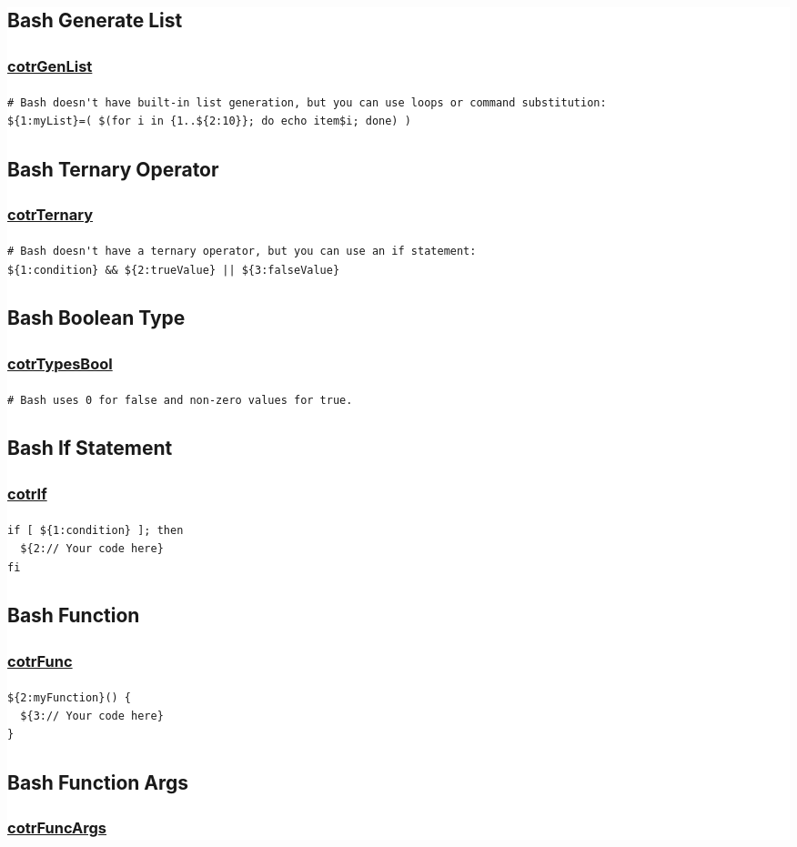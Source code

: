 ## Bash Generate List

### [cotrGenList](/snippets/cotrGenList)

```shellscript
# Bash doesn't have built-in list generation, but you can use loops or command substitution:
${1:myList}=( $(for i in {1..${2:10}}; do echo item$i; done) )
```

## Bash Ternary Operator

### [cotrTernary](/snippets/cotrTernary)

```shellscript
# Bash doesn't have a ternary operator, but you can use an if statement:
${1:condition} && ${2:trueValue} || ${3:falseValue}
```

## Bash Boolean Type

### [cotrTypesBool](/snippets/cotrTypesBool)

```shellscript
# Bash uses 0 for false and non-zero values for true.
```

## Bash If Statement

### [cotrIf](/snippets/cotrIf)

```shellscript
if [ ${1:condition} ]; then
  ${2:// Your code here}
fi
```

## Bash Function

### [cotrFunc](/snippets/cotrFunc)

```shellscript
${2:myFunction}() {
  ${3:// Your code here}
}
```

## Bash Function Args

### [cotrFuncArgs](/snippets/cotrFuncArgs)
